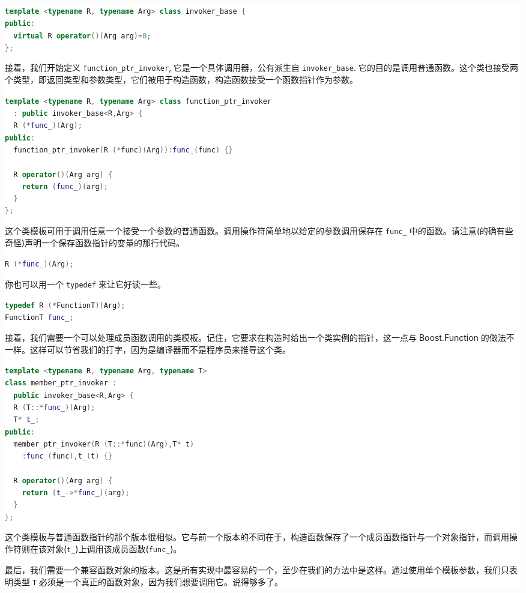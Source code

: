 ```cpp
template <typename R, typename Arg> class invoker_base {
public:
  virtual R operator()(Arg arg)=0;
}; 
```

接着，我们开始定义 `function_ptr_invoker`, 它是一个具体调用器，公有派生自 `invoker_base`. 它的目的是调用普通函数。这个类也接受两个类型，即返回类型和参数类型，它们被用于构造函数，构造函数接受一个函数指针作为参数。

```cpp
template <typename R, typename Arg> class function_ptr_invoker 
  : public invoker_base<R,Arg> {
  R (*func_)(Arg);
public:
  function_ptr_invoker(R (*func)(Arg)):func_(func) {}

  R operator()(Arg arg) {
    return (func_)(arg);
  }
}; 
```

这个类模板可用于调用任意一个接受一个参数的普通函数。调用操作符简单地以给定的参数调用保存在 `func_` 中的函数。请注意(的确有些奇怪)声明一个保存函数指针的变量的那行代码。

```cpp
R (*func_)(Arg); 
```

你也可以用一个 `typedef` 来让它好读一些。

```cpp
typedef R (*FunctionT)(Arg);
FunctionT func_; 
```

接着，我们需要一个可以处理成员函数调用的类模板。记住，它要求在构造时给出一个类实例的指针，这一点与 Boost.Function 的做法不一样。这样可以节省我们的打字，因为是编译器而不是程序员来推导这个类。

```cpp
template <typename R, typename Arg, typename T> 
class member_ptr_invoker : 
  public invoker_base<R,Arg> {
  R (T::*func_)(Arg);
  T* t_;
public:
  member_ptr_invoker(R (T::*func)(Arg),T* t)
    :func_(func),t_(t) {}

  R operator()(Arg arg) {
    return (t_->*func_)(arg);
  }
}; 
```

这个类模板与普通函数指针的那个版本很相似。它与前一个版本的不同在于，构造函数保存了一个成员函数指针与一个对象指针，而调用操作符则在该对象(`t_`)上调用该成员函数(`func_`)。

最后，我们需要一个兼容函数对象的版本。这是所有实现中最容易的一个，至少在我们的方法中是这样。通过使用单个模板参数，我们只表明类型 `T` 必须是一个真正的函数对象，因为我们想要调用它。说得够多了。
